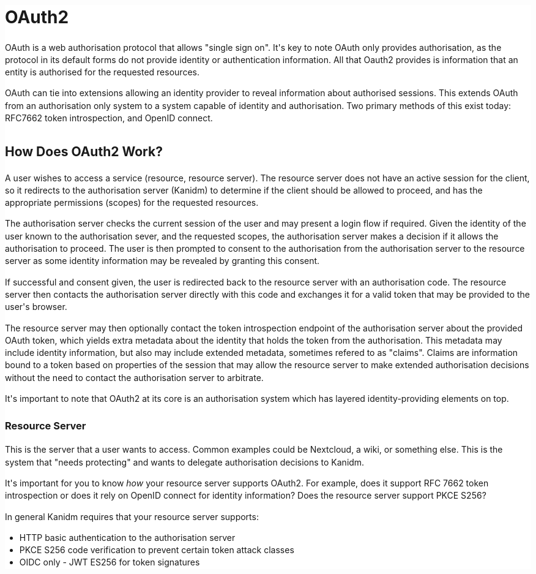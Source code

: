 # OAuth2

OAuth is a web authorisation protocol that allows "single sign on". It's key to note
OAuth only provides authorisation, as the protocol in its default forms
do not provide identity or authentication information. All that Oauth2 provides is
information that an entity is authorised for the requested resources.

OAuth can tie into extensions allowing an identity provider to reveal information
about authorised sessions. This extends OAuth from an authorisation only system
to a system capable of identity and authorisation. Two primary methods of this
exist today: RFC7662 token introspection, and OpenID connect.

## How Does OAuth2 Work?

A user wishes to access a service (resource, resource server). The resource
server does not have an active session for the client, so it redirects to the
authorisation server (Kanidm) to determine if the client should be allowed to proceed, and
has the appropriate permissions (scopes) for the requested resources.

The authorisation server checks the current session of the user and may present
a login flow if required. Given the identity of the user known to the authorisation
sever, and the requested scopes, the authorisation server makes a decision if it
allows the authorisation to proceed. The user is then prompted to consent to the
authorisation from the authorisation server to the resource server as some identity
information may be revealed by granting this consent.

If successful and consent given, the user is redirected back to the resource server with an 
authorisation code. The resource server then contacts the authorisation server directly with this
code and exchanges it for a valid token that may be provided to the user's browser.

The resource server may then optionally contact the token introspection endpoint of the 
authorisation server about the provided OAuth token, which yields extra metadata about the identity 
that holds the token from the authorisation. This metadata may include identity information,
but also may include extended metadata, sometimes refered to as "claims". Claims are
information bound to a token based on properties of the session that may allow
the resource server to make extended authorisation decisions without the need
to contact the authorisation server to arbitrate.

It's important to note that OAuth2 at its core is an authorisation system which has layered
identity-providing elements on top.

### Resource Server

This is the server that a user wants to access. Common examples could be Nextcloud, a wiki,
or something else. This is the system that "needs protecting" and wants to delegate authorisation
decisions to Kanidm.

It's important for you to know *how* your resource server supports OAuth2. For example, does it
support RFC 7662 token introspection or does it rely on OpenID connect for identity information?
Does the resource server support PKCE S256?

In general Kanidm requires that your resource server supports:

* HTTP basic authentication to the authorisation server
* PKCE S256 code verification to prevent certain token attack classes
* OIDC only - JWT ES256 for token signatures
